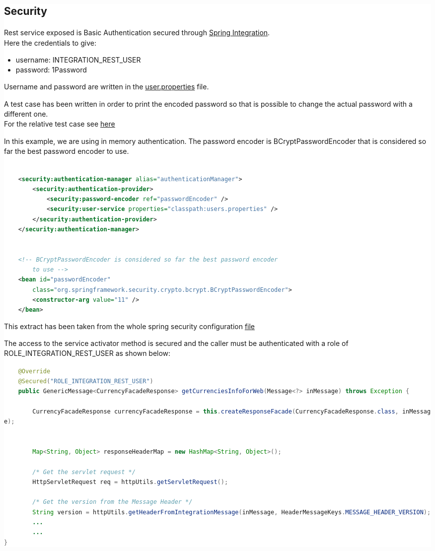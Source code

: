 
## Security

Rest service exposed is Basic Authentication secured through [Spring Integration].  
Here the credentials to give:  
- username: INTEGRATION\_REST\_USER  
- password: 1Password

Username and password are written in the [user.properties] file. 

A test case has been written in order to print the encoded password so that is possible to change the actual password with a different one.  
For the relative test case see [here](./src/test/java/test/com/amazingsoftware/integration/sample/rest/CreateEncodedPasswordTest.java)
 

In this example, we are using in memory authentication. The password encoder is BCryptPasswordEncoder that is considered so far the best password encoder to use.  

```xml

    <security:authentication-manager alias="authenticationManager">
		<security:authentication-provider>
			<security:password-encoder ref="passwordEncoder" />
			<security:user-service properties="classpath:users.properties" />
		</security:authentication-provider>
	</security:authentication-manager>


	<!-- BCryptPasswordEncoder is considered so far the best password encoder 
		to use -->
	<bean id="passwordEncoder"
		class="org.springframework.security.crypto.bcrypt.BCryptPasswordEncoder">
		<constructor-arg value="11" />
	</bean>
```

This extract has been taken from the whole spring security configuration [file](./src/main/webapp/WEB-INF/config/security-config.xml) 

The access to the service activator method is secured and the caller must be authenticated with a role of ROLE_INTEGRATION_REST_USER as shown below:

```java
	@Override
	@Secured("ROLE_INTEGRATION_REST_USER")
	public GenericMessage<CurrencyFacadeResponse> getCurrenciesInfoForWeb(Message<?> inMessage) throws Exception {

		CurrencyFacadeResponse currencyFacadeResponse = this.createResponseFacade(CurrencyFacadeResponse.class, inMessage);
		
		
		Map<String, Object> responseHeaderMap = new HashMap<String, Object>();
		
		/* Get the servlet request */
		HttpServletRequest req = httpUtils.getServletRequest();
		
		/* Get the version from the Message Header */
		String version = httpUtils.getHeaderFromIntegrationMessage(inMessage, HeaderMessageKeys.MESSAGE_HEADER_VERSION);
		...
		...
}
```


[Apache Tomcat]: http://tomcat.apache.org/
[Jetty]: http://www.eclipse.org/jetty/
[JUnit]: http://junit.org/
[RestTemplate]: http://static.springsource.org/spring/docs/current/javadoc-api/org/springframework/web/client/RestTemplate.html
[Spring Security]: http://www.springsource.org/spring-security
[Spring Tool Suite]: http://www.springsource.org/sts
[Maven]: http://maven.apache.org/
[Maven Failsafe Plugin]: http://maven.apache.org/surefire/maven-failsafe-plugin/
[Jetty Maven Plugin]: https://www.eclipse.org/jetty/documentation/9.4.x/jetty-maven-plugin.html
[Spring Integration]: https://projects.spring.io/spring-integration/
[CurrencyInfoIntTest.java]: ./src/test/java/test/com/amazingsoftware/integration/sample/rest/integration/currency/CurrencyInfoIntTest.java
[user.properties]: ./src/main/resources/users.properties